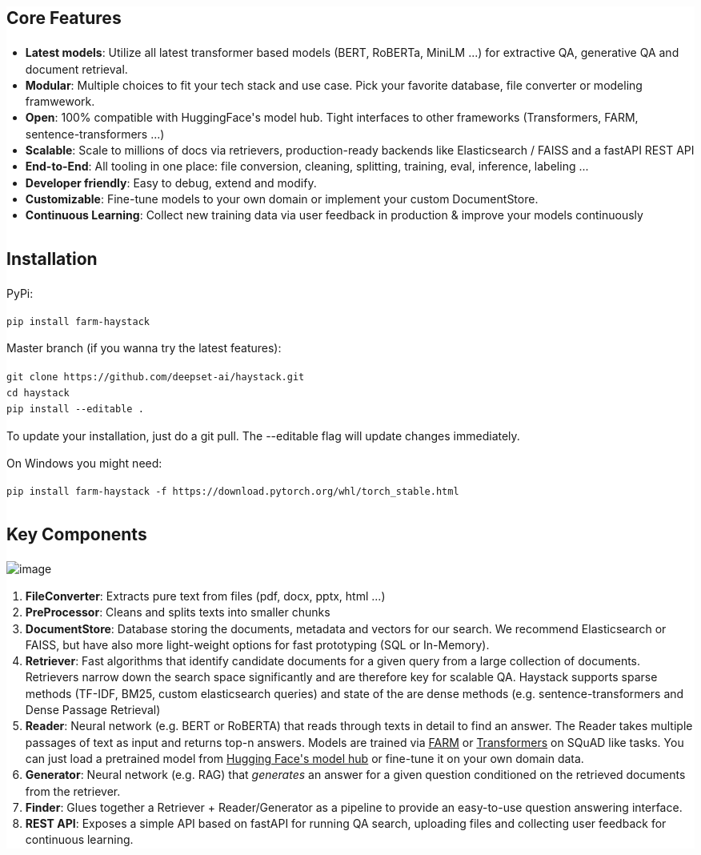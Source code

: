 ## Core Features

-   **Latest models**: Utilize all latest transformer based models (BERT, RoBERTa, MiniLM ...) for extractive QA, generative QA and document retrieval.
-   **Modular**: Multiple choices to fit your tech stack and use case. Pick your favorite database, file converter or modeling framwework.
-   **Open**: 100% compatible with HuggingFace's model hub. Tight interfaces to other frameworks (Transformers, FARM, sentence-transformers ...)
-   **Scalable**: Scale to millions of docs via retrievers, production-ready backends like Elasticsearch / FAISS and a fastAPI REST API
-   **End-to-End**: All tooling in one place: file conversion, cleaning, splitting, training, eval, inference, labeling ...    
-   **Developer friendly**: Easy to debug, extend and modify.
-   **Customizable**: Fine-tune models to your own domain or implement your custom DocumentStore.
-   **Continuous Learning**: Collect new training data via user feedback in production & improve your models continuously


## Installation

PyPi:

    pip install farm-haystack

Master branch (if you wanna try the latest features):

    git clone https://github.com/deepset-ai/haystack.git
    cd haystack
    pip install --editable .

To update your installation, just do a git pull. The --editable flag
will update changes immediately.

On Windows you might need:
```
pip install farm-haystack -f https://download.pytorch.org/whl/torch_stable.html
```

## Key Components

![image](https://raw.githubusercontent.com/deepset-ai/haystack/master/docs/_src/img/sketched_concepts_white.png)

1.  **FileConverter**: Extracts pure text from files (pdf, docx, pptx, html ...) 
2.  **PreProcessor**: Cleans and splits texts into smaller chunks
3.  **DocumentStore**: Database storing the documents, metadata and vectors for our search. 
We recommend Elasticsearch or FAISS, but have also more light-weight options for fast prototyping (SQL or In-Memory).
4.  **Retriever**: Fast algorithms that identify candidate documents for a given query from a large collection of documents. 
    Retrievers narrow down the search space significantly and are therefore key for scalable QA.
    Haystack supports sparse methods (TF-IDF, BM25, custom elasticsearch queries)
    and state of the are dense methods (e.g. sentence-transformers and Dense Passage Retrieval)
5.  **Reader**: Neural network (e.g. BERT or RoBERTA) that reads through texts in detail
    to find an answer. The Reader takes multiple passages of text as input and returns top-n answers. Models are trained via [FARM](https://github.com/deepset-ai/FARM) or [Transformers](https://github.com/huggingface/transformers) on SQuAD like tasks.  You can just load a pretrained model from [Hugging Face's model hub](https://huggingface.co/models) or fine-tune it on your own domain data.
6.  **Generator**: Neural network (e.g. RAG) that *generates* an answer for a given question conditioned on the retrieved documents from the retriever.
6.  **Finder**: Glues together a Retriever + Reader/Generator as a pipeline to provide an easy-to-use question answering interface.
7.  **REST API**: Exposes a simple API based on fastAPI for running QA search, uploading files and collecting user feedback for continuous learning.